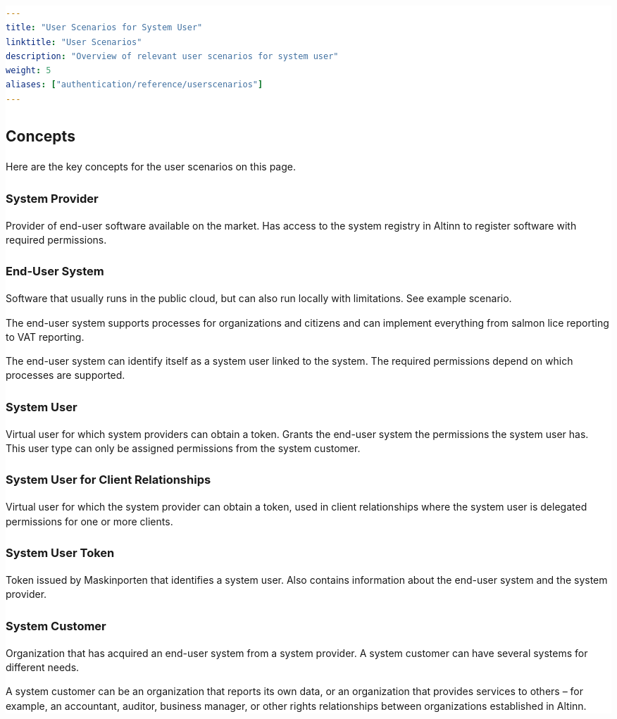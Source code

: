 ```yaml
---
title: "User Scenarios for System User"
linktitle: "User Scenarios"
description: "Overview of relevant user scenarios for system user"
weight: 5
aliases: ["authentication/reference/userscenarios"]
---
```


## Concepts

Here are the key concepts for the user scenarios on this page.

### System Provider

Provider of end-user software available on the market. Has access to the system registry in Altinn to register software with required permissions.

### End-User System

Software that usually runs in the public cloud, but can also run locally with limitations. See example scenario.

The end-user system supports processes for organizations and citizens and can implement everything from salmon lice reporting to VAT reporting.

The end-user system can identify itself as a system user linked to the system. The required permissions depend on which processes are supported.

### System User

Virtual user for which system providers can obtain a token. Grants the end-user system the permissions the system user has.  
This user type can only be assigned permissions from the system customer.

### System User for Client Relationships

Virtual user for which the system provider can obtain a token, used in client relationships where the system user is delegated permissions for one or more clients.

### System User Token

Token issued by Maskinporten that identifies a system user. Also contains information about the end-user system and the system provider.

### System Customer

Organization that has acquired an end-user system from a system provider. A system customer can have several systems for different needs.

A system customer can be an organization that reports its own data, or an organization that provides services to others – for example, an accountant, auditor, business manager, or other rights relationships between organizations established in Altinn.
